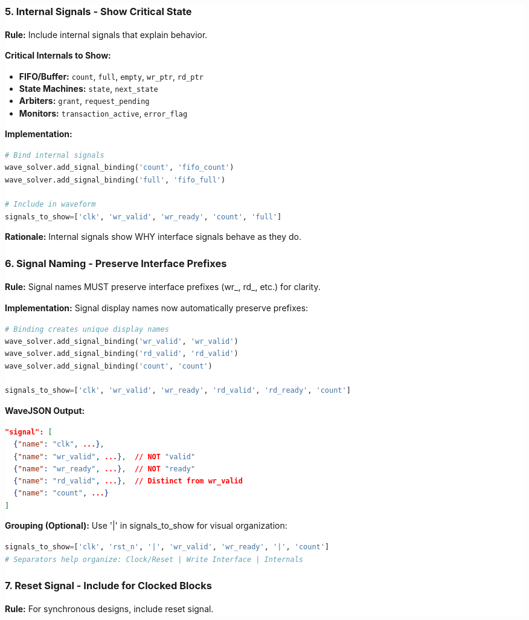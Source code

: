 ### 5. **Internal Signals - Show Critical State**

**Rule:** Include internal signals that explain behavior.

**Critical Internals to Show:**
- **FIFO/Buffer:** `count`, `full`, `empty`, `wr_ptr`, `rd_ptr`
- **State Machines:** `state`, `next_state`
- **Arbiters:** `grant`, `request_pending`
- **Monitors:** `transaction_active`, `error_flag`

**Implementation:**
```python
# Bind internal signals
wave_solver.add_signal_binding('count', 'fifo_count')
wave_solver.add_signal_binding('full', 'fifo_full')

# Include in waveform
signals_to_show=['clk', 'wr_valid', 'wr_ready', 'count', 'full']
```

**Rationale:** Internal signals show WHY interface signals behave as they do.

### 6. **Signal Naming - Preserve Interface Prefixes**

**Rule:** Signal names MUST preserve interface prefixes (wr_, rd_, etc.) for clarity.

**Implementation:** Signal display names now automatically preserve prefixes:
```python
# Binding creates unique display names
wave_solver.add_signal_binding('wr_valid', 'wr_valid')
wave_solver.add_signal_binding('rd_valid', 'rd_valid')
wave_solver.add_signal_binding('count', 'count')

signals_to_show=['clk', 'wr_valid', 'wr_ready', 'rd_valid', 'rd_ready', 'count']
```

**WaveJSON Output:**
```json
"signal": [
  {"name": "clk", ...},
  {"name": "wr_valid", ...},  // NOT "valid"
  {"name": "wr_ready", ...},  // NOT "ready"
  {"name": "rd_valid", ...},  // Distinct from wr_valid
  {"name": "count", ...}
]
```

**Grouping (Optional):** Use '|' in signals_to_show for visual organization:
```python
signals_to_show=['clk', 'rst_n', '|', 'wr_valid', 'wr_ready', '|', 'count']
# Separators help organize: Clock/Reset | Write Interface | Internals
```

### 7. **Reset Signal - Include for Clocked Blocks**

**Rule:** For synchronous designs, include reset signal.
